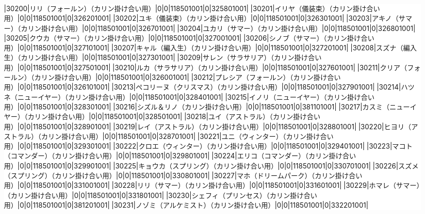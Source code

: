 |30200|リリ（フォールン）（カリン掛け合い用）|0|0|118501001|0|325801001|
|30201|イリヤ（儀装束）（カリン掛け合い用）|0|0|118501001|0|326201001|
|30202|ユキ（儀装束）（カリン掛け合い用）|0|0|118501001|0|326301001|
|30203|アキノ（サマー）（カリン掛け合い用）|0|0|118501001|0|326701001|
|30204|ユカリ（サマー）（カリン掛け合い用）|0|0|118501001|0|326801001|
|30205|クウカ（サマー）（カリン掛け合い用）|0|0|118501001|0|327001001|
|30206|シノブ（サマー）（カリン掛け合い用）|0|0|118501001|0|327101001|
|30207|キャル（編入生）（カリン掛け合い用）|0|0|118501001|0|327201001|
|30208|スズナ（編入生）（カリン掛け合い用）|0|0|118501001|0|327301001|
|30209|サレン（サラサリア）（カリン掛け合い用）|0|0|118501001|0|327501001|
|30210|ルカ（サラサリア）（カリン掛け合い用）|0|0|118501001|0|327601001|
|30211|クリア（フォールン）（カリン掛け合い用）|0|0|118501001|0|326001001|
|30212|プレシア（フォールン）（カリン掛け合い用）|0|0|118501001|0|326101001|
|30213|ぺコリーヌ（クリスマス）（カリン掛け合い用）|0|0|118501001|0|327901001|
|30214|ハツネ（ニューイヤー）（カリン掛け合い用）|0|0|118501001|0|328401001|
|30215|イノリ（ニューイヤー）（カリン掛け合い用）|0|0|118501001|0|328301001|
|30216|シズル＆リノ（カリン掛け合い用）|0|0|118501001|0|381101001|
|30217|カスミ（ニューイヤー）（カリン掛け合い用）|0|0|118501001|0|328501001|
|30218|ユイ（アストラル）（カリン掛け合い用）|0|0|118501001|0|328901001|
|30219|レイ（アストラル）（カリン掛け合い用）|0|0|118501001|0|328801001|
|30220|ヒヨリ（アストラル）（カリン掛け合い用）|0|0|118501001|0|328701001|
|30221|ユニ（ウィンター）（カリン掛け合い用）|0|0|118501001|0|329301001|
|30222|クロエ（ウィンター）（カリン掛け合い用）|0|0|118501001|0|329401001|
|30223|マコト（コマンダー）（カリン掛け合い用）|0|0|118501001|0|329801001|
|30224|エリコ（コマンダー）（カリン掛け合い用）|0|0|118501001|0|329901001|
|30225|キョウカ（スプリング）（カリン掛け合い用）|0|0|118501001|0|330701001|
|30226|スズメ（スプリング）（カリン掛け合い用）|0|0|118501001|0|330801001|
|30227|マホ（ドリームパーク）（カリン掛け合い用）|0|0|118501001|0|331001001|
|30228|リリ（サマー）（カリン掛け合い用）|0|0|118501001|0|331601001|
|30229|ホマレ（サマー）（カリン掛け合い用）|0|0|118501001|0|331801001|
|30230|シェフィ（プリンセス）（カリン掛け合い用）|0|0|118501001|0|381201001|
|30231|ノゾミ（アルケミスト）（カリン掛け合い用）|0|0|118501001|0|332201001|
